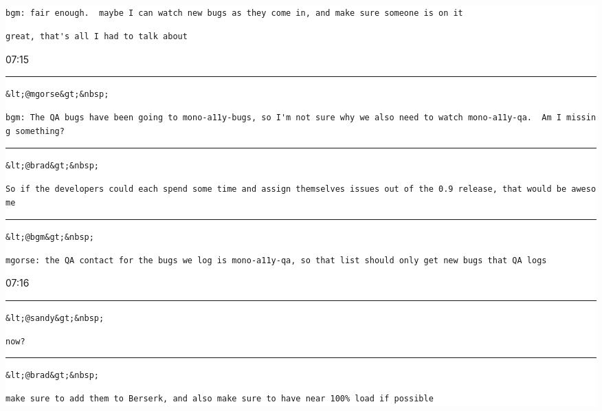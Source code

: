 ``` nowiki
bgm: fair enough.  maybe I can watch new bugs as they come in, and make sure someone is on it
```

``` nowiki
great, that's all I had to talk about
```

07:15

****

``` nowiki
&lt;@mgorse&gt;&nbsp;
```

``` nowiki
bgm: The QA bugs have been going to mono-a11y-bugs, so I'm not sure why we also need to watch mono-a11y-qa.  Am I missing something?
```

****

``` nowiki
&lt;@brad&gt;&nbsp;
```

``` nowiki
So if the developers could each spend some time and assign themselves issues out of the 0.9 release, that would be awesome
```

****

``` nowiki
&lt;@bgm&gt;&nbsp;
```

``` nowiki
mgorse: the QA contact for the bugs we log is mono-a11y-qa, so that list should only get new bugs that QA logs
```

07:16

****

``` nowiki
&lt;@sandy&gt;&nbsp;
```

``` nowiki
now?
```

****

``` nowiki
&lt;@brad&gt;&nbsp;
```

``` nowiki
make sure to add them to Berserk, and also make sure to have near 100% load if possible
```

